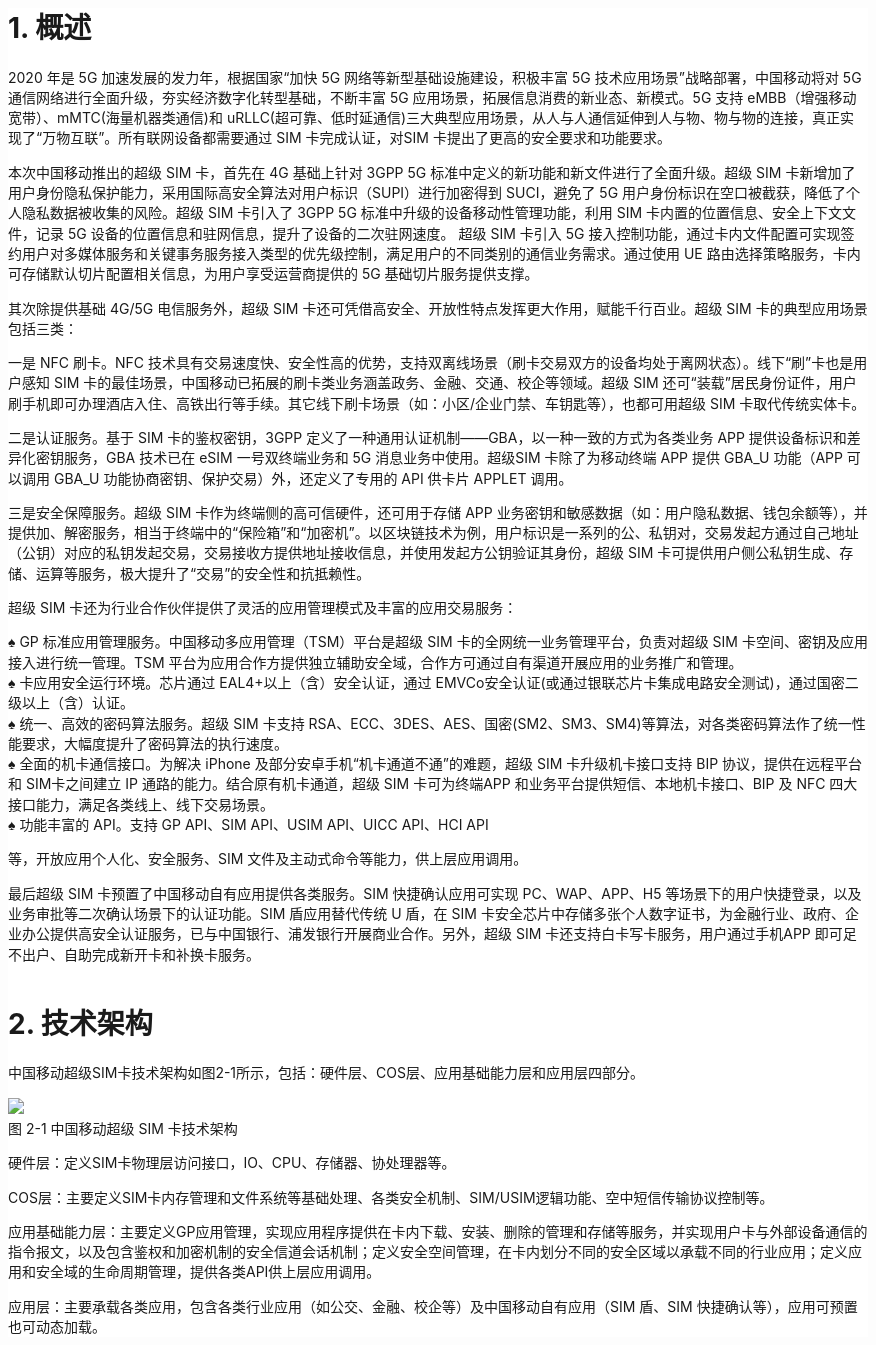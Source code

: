 # 1. 概述  

2020 年是 5G 加速发展的发力年，根据国家“加快 5G 网络等新型基础设施建设，积极丰富 5G 技术应用场景”战略部署，中国移动将对 5G 通信网络进行全面升级，夯实经济数字化转型基础，不断丰富 5G 应用场景，拓展信息消费的新业态、新模式。5G 支持 eMBB（增强移动宽带）、mMTC(海量机器类通信)和 uRLLC(超可靠、低时延通信)三大典型应用场景，从人与人通信延伸到人与物、物与物的连接，真正实现了“万物互联”。所有联网设备都需要通过 SIM 卡完成认证，对SIM 卡提出了更高的安全要求和功能要求。  

本次中国移动推出的超级 SIM 卡，首先在 4G 基础上针对 3GPP 5G 标准中定义的新功能和新文件进行了全面升级。超级 SIM 卡新增加了用户身份隐私保护能力，采用国际高安全算法对用户标识（SUPI）进行加密得到 SUCI，避免了 5G 用户身份标识在空口被截获，降低了个人隐私数据被收集的风险。超级 SIM 卡引入了 3GPP 5G 标准中升级的设备移动性管理功能，利用 SIM 卡内置的位置信息、安全上下文文件，记录 5G 设备的位置信息和驻网信息，提升了设备的二次驻网速度。 超级 SIM 卡引入 5G 接入控制功能，通过卡内文件配置可实现签约用户对多媒体服务和关键事务服务接入类型的优先级控制，满足用户的不同类别的通信业务需求。通过使用 UE 路由选择策略服务，卡内可存储默认切片配置相关信息，为用户享受运营商提供的 5G 基础切片服务提供支撑。  

其次除提供基础 4G/5G 电信服务外，超级 SIM 卡还可凭借高安全、开放性特点发挥更大作用，赋能千行百业。超级 SIM 卡的典型应用场景包括三类：  

一是 NFC 刷卡。NFC 技术具有交易速度快、安全性高的优势，支持双离线场景（刷卡交易双方的设备均处于离网状态）。线下“刷”卡也是用户感知 SIM 卡的最佳场景，中国移动已拓展的刷卡类业务涵盖政务、金融、交通、校企等领域。超级 SIM 还可“装载”居民身份证件，用户刷手机即可办理酒店入住、高铁出行等手续。其它线下刷卡场景（如：小区/企业门禁、车钥匙等），也都可用超级 SIM 卡取代传统实体卡。  

二是认证服务。基于 SIM 卡的鉴权密钥，3GPP 定义了一种通用认证机制——GBA，以一种一致的方式为各类业务 APP 提供设备标识和差异化密钥服务，GBA 技术已在 eSIM 一号双终端业务和 5G 消息业务中使用。超级SIM 卡除了为移动终端 APP 提供 GBA_U 功能（APP 可以调用 GBA_U 功能协商密钥、保护交易）外，还定义了专用的 API 供卡片 APPLET 调用。  

三是安全保障服务。超级 SIM 卡作为终端侧的高可信硬件，还可用于存储 APP 业务密钥和敏感数据（如：用户隐私数据、钱包余额等），并提供加、解密服务，相当于终端中的“保险箱”和“加密机”。以区块链技术为例，用户标识是一系列的公、私钥对，交易发起方通过自己地址（公钥）对应的私钥发起交易，交易接收方提供地址接收信息，并使用发起方公钥验证其身份，超级 SIM 卡可提供用户侧公私钥生成、存储、运算等服务，极大提升了“交易”的安全性和抗抵赖性。  

超级 SIM 卡还为行业合作伙伴提供了灵活的应用管理模式及丰富的应用交易服务：  

$\spadesuit$ GP 标准应用管理服务。中国移动多应用管理（TSM）平台是超级 SIM 卡的全网统一业务管理平台，负责对超级 SIM 卡空间、密钥及应用接入进行统一管理。TSM 平台为应用合作方提供独立辅助安全域，合作方可通过自有渠道开展应用的业务推广和管理。  
$\spadesuit$ 卡应用安全运行环境。芯片通过 EAL4+以上（含）安全认证，通过 EMVCo安全认证(或通过银联芯片卡集成电路安全测试)，通过国密二级以上（含）认证。  
$\spadesuit$ 统一、高效的密码算法服务。超级 SIM 卡支持 RSA、ECC、3DES、AES、国密(SM2、SM3、SM4)等算法，对各类密码算法作了统一性能要求，大幅度提升了密码算法的执行速度。  
$\spadesuit$ 全面的机卡通信接口。为解决 iPhone 及部分安卓手机“机卡通道不通”的难题，超级 SIM 卡升级机卡接口支持 BIP 协议，提供在远程平台和 SIM卡之间建立 IP 通路的能力。结合原有机卡通道，超级 SIM 卡可为终端APP 和业务平台提供短信、本地机卡接口、BIP 及 NFC 四大接口能力，满足各类线上、线下交易场景。  
$\spadesuit$ 功能丰富的 API。支持 GP API、SIM API、USIM API、UICC API、HCI API  

等，开放应用个人化、安全服务、SIM 文件及主动式命令等能力，供上层应用调用。  

最后超级 SIM 卡预置了中国移动自有应用提供各类服务。SIM 快捷确认应用可实现 PC、WAP、APP、H5 等场景下的用户快捷登录，以及业务审批等二次确认场景下的认证功能。SIM 盾应用替代传统 U 盾，在 SIM 卡安全芯片中存储多张个人数字证书，为金融行业、政府、企业办公提供高安全认证服务，已与中国银行、浦发银行开展商业合作。另外，超级 SIM 卡还支持白卡写卡服务，用户通过手机APP 即可足不出户、自助完成新开卡和补换卡服务。  

# 2. 技术架构  

中国移动超级SIM卡技术架构如图2-1所示，包括：硬件层、COS层、应用基础能力层和应用层四部分。  

![](images/f93b605c741e20e29a5565f9bb216ed5637616e58c008e6afd4303eaeee533cb.jpg)  
图 2-1 中国移动超级 SIM 卡技术架构  

硬件层：定义SIM卡物理层访问接口，IO、CPU、存储器、协处理器等。  

COS层：主要定义SIM卡内存管理和文件系统等基础处理、各类安全机制、SIM/USIM逻辑功能、空中短信传输协议控制等。  

应用基础能力层：主要定义GP应用管理，实现应用程序提供在卡内下载、安装、删除的管理和存储等服务，并实现用户卡与外部设备通信的指令报文，以及包含鉴权和加密机制的安全信道会话机制；定义安全空间管理，在卡内划分不同的安全区域以承载不同的行业应用；定义应用和安全域的生命周期管理，提供各类API供上层应用调用。  

应用层：主要承载各类应用，包含各类行业应用（如公交、金融、校企等）及中国移动自有应用（SIM 盾、SIM 快捷确认等），应用可预置也可动态加载。  
